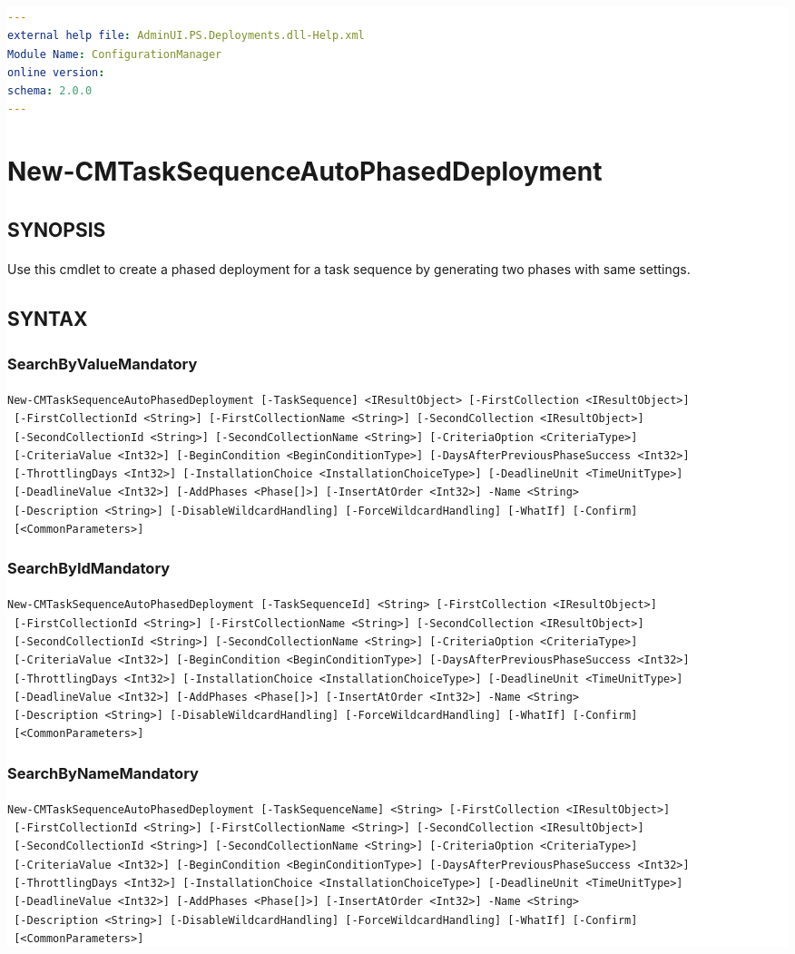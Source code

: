 ```yaml
---
external help file: AdminUI.PS.Deployments.dll-Help.xml
Module Name: ConfigurationManager
online version:
schema: 2.0.0
---
```


# New-CMTaskSequenceAutoPhasedDeployment

## SYNOPSIS

Use this cmdlet to create a phased deployment for a task sequence by generating two phases with same settings.

## SYNTAX

### SearchByValueMandatory
```
New-CMTaskSequenceAutoPhasedDeployment [-TaskSequence] <IResultObject> [-FirstCollection <IResultObject>]
 [-FirstCollectionId <String>] [-FirstCollectionName <String>] [-SecondCollection <IResultObject>]
 [-SecondCollectionId <String>] [-SecondCollectionName <String>] [-CriteriaOption <CriteriaType>]
 [-CriteriaValue <Int32>] [-BeginCondition <BeginConditionType>] [-DaysAfterPreviousPhaseSuccess <Int32>]
 [-ThrottlingDays <Int32>] [-InstallationChoice <InstallationChoiceType>] [-DeadlineUnit <TimeUnitType>]
 [-DeadlineValue <Int32>] [-AddPhases <Phase[]>] [-InsertAtOrder <Int32>] -Name <String>
 [-Description <String>] [-DisableWildcardHandling] [-ForceWildcardHandling] [-WhatIf] [-Confirm]
 [<CommonParameters>]
```

### SearchByIdMandatory
```
New-CMTaskSequenceAutoPhasedDeployment [-TaskSequenceId] <String> [-FirstCollection <IResultObject>]
 [-FirstCollectionId <String>] [-FirstCollectionName <String>] [-SecondCollection <IResultObject>]
 [-SecondCollectionId <String>] [-SecondCollectionName <String>] [-CriteriaOption <CriteriaType>]
 [-CriteriaValue <Int32>] [-BeginCondition <BeginConditionType>] [-DaysAfterPreviousPhaseSuccess <Int32>]
 [-ThrottlingDays <Int32>] [-InstallationChoice <InstallationChoiceType>] [-DeadlineUnit <TimeUnitType>]
 [-DeadlineValue <Int32>] [-AddPhases <Phase[]>] [-InsertAtOrder <Int32>] -Name <String>
 [-Description <String>] [-DisableWildcardHandling] [-ForceWildcardHandling] [-WhatIf] [-Confirm]
 [<CommonParameters>]
```

### SearchByNameMandatory
```
New-CMTaskSequenceAutoPhasedDeployment [-TaskSequenceName] <String> [-FirstCollection <IResultObject>]
 [-FirstCollectionId <String>] [-FirstCollectionName <String>] [-SecondCollection <IResultObject>]
 [-SecondCollectionId <String>] [-SecondCollectionName <String>] [-CriteriaOption <CriteriaType>]
 [-CriteriaValue <Int32>] [-BeginCondition <BeginConditionType>] [-DaysAfterPreviousPhaseSuccess <Int32>]
 [-ThrottlingDays <Int32>] [-InstallationChoice <InstallationChoiceType>] [-DeadlineUnit <TimeUnitType>]
 [-DeadlineValue <Int32>] [-AddPhases <Phase[]>] [-InsertAtOrder <Int32>] -Name <String>
 [-Description <String>] [-DisableWildcardHandling] [-ForceWildcardHandling] [-WhatIf] [-Confirm]
 [<CommonParameters>]
```